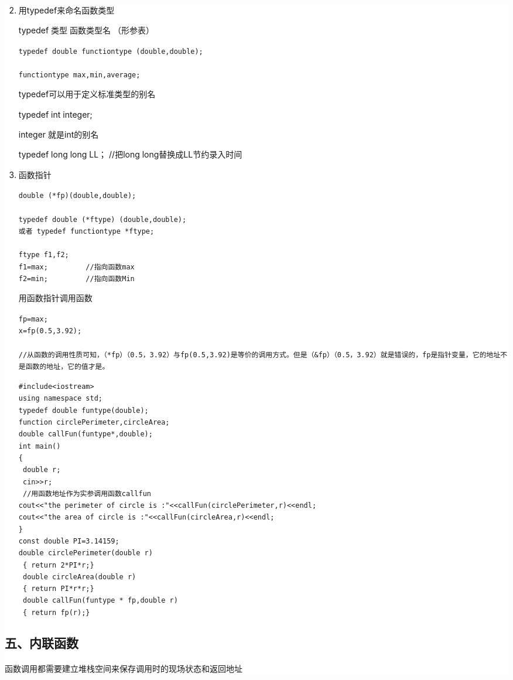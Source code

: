 2. 用typedef来命名函数类型

    typedef 类型 函数类型名 （形参表）
    ```
    typedef double functiontype (double,double);

    functiontype max,min,average;
    ```
    typedef可以用于定义标准类型的别名

    typedef int integer;

    integer 就是int的别名

    typedef long long LL；
    //把long long替换成LL节约录入时间
3. 函数指针
   ```
   double (*fp)(double,double);

   typedef double (*ftype) (double,double);
   或者 typedef functiontype *ftype;

   ftype f1,f2;
   f1=max;         //指向函数max
   f2=min;         //指向函数Min
   ```
   用函数指针调用函数
   ```
   fp=max;
   x=fp(0.5,3.92);

   //从函数的调用性质可知，（*fp）（0.5，3.92）与fp(0.5,3.92)是等价的调用方式。但是（&fp）（0.5，3.92）就是错误的，fp是指针变量，它的地址不是函数的地址，它的值才是。
   ```
   ```
   #include<iostream>
   using namespace std;
   typedef double funtype(double);
   function circlePerimeter,circleArea;
   double callFun(funtype*,double);
   int main()
   {
    double r;
    cin>>r;
    //用函数地址作为实参调用函数callfun
   cout<<"the perimeter of circle is :"<<callFun(circlePerimeter,r)<<endl;
   cout<<"the area of circle is :"<<callFun(circleArea,r)<<endl;
   }
   const double PI=3.14159;
   double circlePerimeter(double r)
    { return 2*PI*r;}
    double circleArea(double r)
    { return PI*r*r;}
    double callFun(funtype * fp,double r)
    { return fp(r);}
   ```
## 五、内联函数
函数调用都需要建立堆栈空间来保存调用时的现场状态和返回地址
